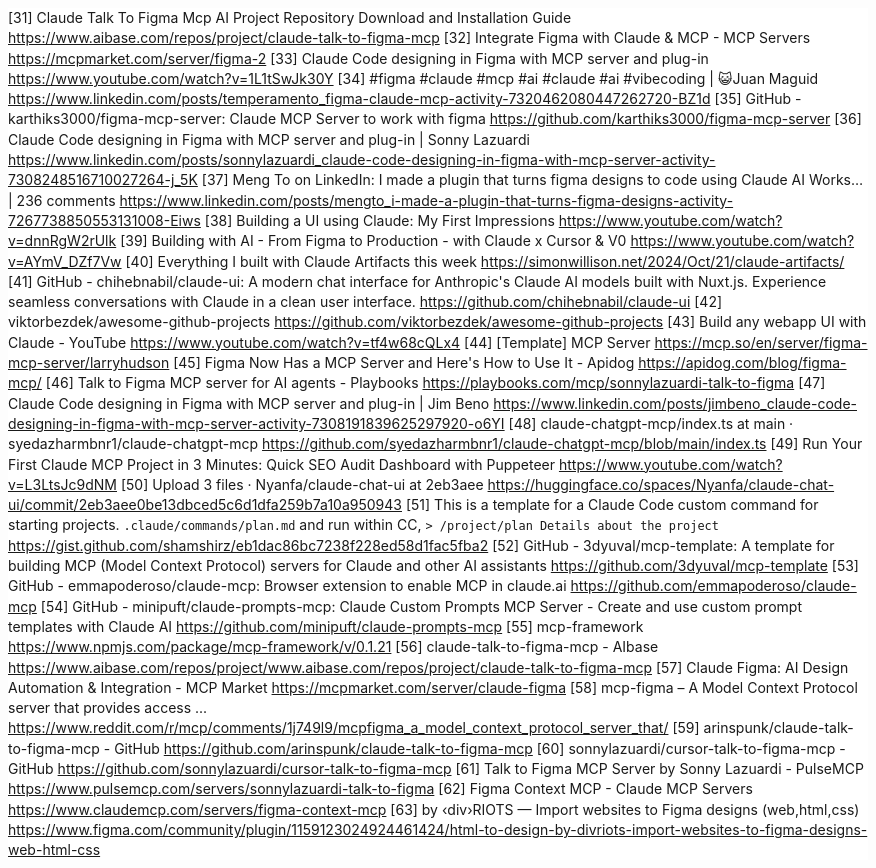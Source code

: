 [31] Claude Talk To Figma Mcp AI Project Repository Download and Installation Guide https://www.aibase.com/repos/project/claude-talk-to-figma-mcp
[32] Integrate Figma with Claude & MCP - MCP Servers https://mcpmarket.com/server/figma-2
[33] Claude Code designing in Figma with MCP server and plug-in https://www.youtube.com/watch?v=1L1tSwJk30Y
[34] #figma #claude #mcp #ai #claude #ai #vibecoding | 😺Juan Maguid https://www.linkedin.com/posts/temperamento_figma-claude-mcp-activity-7320462080447262720-BZ1d
[35] GitHub - karthiks3000/figma-mcp-server: Claude MCP Server to work with figma https://github.com/karthiks3000/figma-mcp-server
[36] Claude Code designing in Figma with MCP server and plug-in | Sonny Lazuardi https://www.linkedin.com/posts/sonnylazuardi_claude-code-designing-in-figma-with-mcp-server-activity-7308248516710027264-j_5K
[37] Meng To on LinkedIn: I made a plugin that turns figma designs to code using Claude AI Works… | 236 comments https://www.linkedin.com/posts/mengto_i-made-a-plugin-that-turns-figma-designs-activity-7267738850553131008-Eiws
[38] Building a UI using Claude: My First Impressions https://www.youtube.com/watch?v=dnnRgW2rUlk
[39] Building with AI - From Figma to Production - with Claude x Cursor & V0 https://www.youtube.com/watch?v=AYmV_DZf7Vw
[40] Everything I built with Claude Artifacts this week https://simonwillison.net/2024/Oct/21/claude-artifacts/
[41] GitHub - chihebnabil/claude-ui: A modern chat interface for Anthropic's Claude AI models built with Nuxt.js. Experience seamless conversations with Claude in a clean user interface. https://github.com/chihebnabil/claude-ui
[42] viktorbezdek/awesome-github-projects https://github.com/viktorbezdek/awesome-github-projects
[43] Build any webapp UI with Claude - YouTube https://www.youtube.com/watch?v=tf4w68cQLx4
[44] [Template] MCP Server https://mcp.so/en/server/figma-mcp-server/larryhudson
[45] Figma Now Has a MCP Server and Here's How to Use It - Apidog https://apidog.com/blog/figma-mcp/
[46] Talk to Figma MCP server for AI agents - Playbooks https://playbooks.com/mcp/sonnylazuardi-talk-to-figma
[47] Claude Code designing in Figma with MCP server and plug-in | Jim Beno https://www.linkedin.com/posts/jimbeno_claude-code-designing-in-figma-with-mcp-server-activity-7308191839625297920-o6YI
[48] claude-chatgpt-mcp/index.ts at main · syedazharmbnr1/claude-chatgpt-mcp https://github.com/syedazharmbnr1/claude-chatgpt-mcp/blob/main/index.ts
[49] Run Your First Claude MCP Project in 3 Minutes: Quick SEO Audit Dashboard with Puppeteer https://www.youtube.com/watch?v=L3LtsJc9dNM
[50] Upload 3 files · Nyanfa/claude-chat-ui at 2eb3aee https://huggingface.co/spaces/Nyanfa/claude-chat-ui/commit/2eb3aee0be13dbced5c6d1dfa259b7a10a950943
[51] This is a template for a Claude Code custom command for starting projects. `.claude/commands/plan.md` and run within CC, `> /project/plan Details about the project` https://gist.github.com/shamshirz/eb1dac86bc7238f228ed58d1fac5fba2
[52] GitHub - 3dyuval/mcp-template: A template for building MCP (Model Context Protocol) servers for Claude and other AI assistants https://github.com/3dyuval/mcp-template
[53] GitHub - emmapoderoso/claude-mcp: Browser extension to enable MCP in claude.ai https://github.com/emmapoderoso/claude-mcp
[54] GitHub - minipuft/claude-prompts-mcp: Claude Custom Prompts MCP Server - Create and use custom prompt templates with Claude AI https://github.com/minipuft/claude-prompts-mcp
[55] mcp-framework https://www.npmjs.com/package/mcp-framework/v/0.1.21
[56] claude-talk-to-figma-mcp - AIbase https://www.aibase.com/repos/project/www.aibase.com/repos/project/claude-talk-to-figma-mcp
[57] Claude Figma: AI Design Automation & Integration - MCP Market https://mcpmarket.com/server/claude-figma
[58] mcp-figma – A Model Context Protocol server that provides access ... https://www.reddit.com/r/mcp/comments/1j749l9/mcpfigma_a_model_context_protocol_server_that/
[59] arinspunk/claude-talk-to-figma-mcp - GitHub https://github.com/arinspunk/claude-talk-to-figma-mcp
[60] sonnylazuardi/cursor-talk-to-figma-mcp - GitHub https://github.com/sonnylazuardi/cursor-talk-to-figma-mcp
[61] Talk to Figma MCP Server by Sonny Lazuardi - PulseMCP https://www.pulsemcp.com/servers/sonnylazuardi-talk-to-figma
[62] Figma Context MCP - Claude MCP Servers https://www.claudemcp.com/servers/figma-context-mcp
[63] by ‹div›RIOTS — Import websites to Figma designs (web,html,css) https://www.figma.com/community/plugin/1159123024924461424/html-to-design-by-divriots-import-websites-to-figma-designs-web-html-css